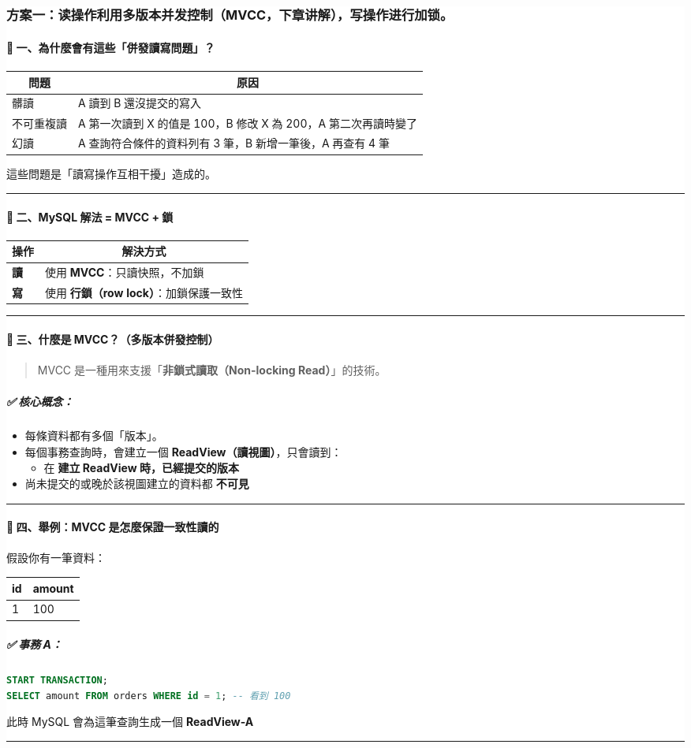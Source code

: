 ### 方案一：读操作利用多版本并发控制（MVCC，下章讲解），写操作进行加锁。
#### 🧠 一、為什麼會有這些「併發讀寫問題」？

| 問題 | 原因 |
|------|------|
| 髒讀 | A 讀到 B 還沒提交的寫入 |
| 不可重複讀 | A 第一次讀到 X 的值是 100，B 修改 X 為 200，A 第二次再讀時變了 |
| 幻讀 | A 查詢符合條件的資料列有 3 筆，B 新增一筆後，A 再查有 4 筆 |

這些問題是「讀寫操作互相干擾」造成的。

---

#### 🧩 二、MySQL 解法 = MVCC + 鎖

| 操作 | 解決方式 |
|------|------------|
| **讀** | 使用 **MVCC**：只讀快照，不加鎖 |
| **寫** | 使用 **行鎖（row lock）**：加鎖保護一致性 |

---

#### 📌 三、什麼是 MVCC？（多版本併發控制）

> MVCC 是一種用來支援「**非鎖式讀取（Non-locking Read）**」的技術。

##### ✅ 核心概念：

- 每條資料都有多個「版本」。
- 每個事務查詢時，會建立一個 **ReadView（讀視圖）**，只會讀到：
  - 在 **建立 ReadView 時，已經提交的版本**
- 尚未提交的或晚於該視圖建立的資料都 **不可見**

---

#### 🧪 四、舉例：MVCC 是怎麼保證一致性讀的

假設你有一筆資料：

| id | amount |
|----|--------|
| 1  | 100    |

##### ✅ 事務 A：

```sql
START TRANSACTION;
SELECT amount FROM orders WHERE id = 1; -- 看到 100
```

此時 MySQL 會為這筆查詢生成一個 **ReadView-A**

---